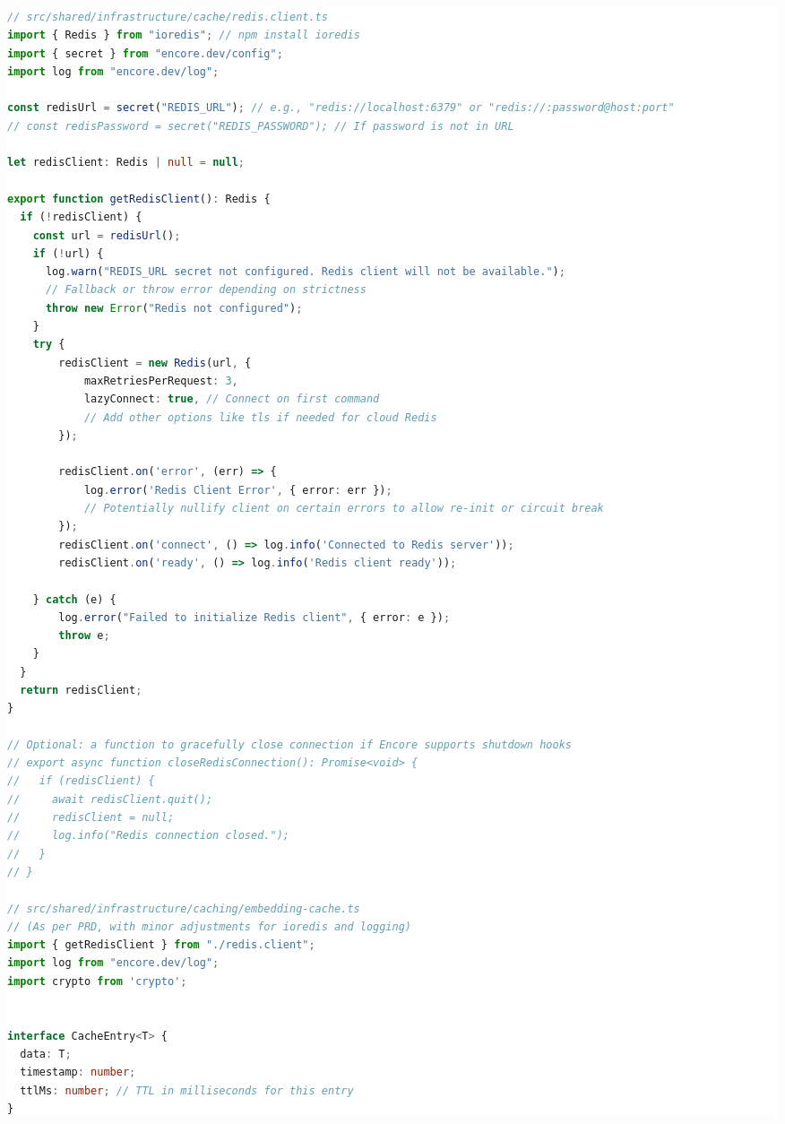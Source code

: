 ```typescript
// src/shared/infrastructure/cache/redis.client.ts
import { Redis } from "ioredis"; // npm install ioredis
import { secret } from "encore.dev/config";
import log from "encore.dev/log";

const redisUrl = secret("REDIS_URL"); // e.g., "redis://localhost:6379" or "redis://:password@host:port"
// const redisPassword = secret("REDIS_PASSWORD"); // If password is not in URL

let redisClient: Redis | null = null;

export function getRedisClient(): Redis {
  if (!redisClient) {
    const url = redisUrl();
    if (!url) {
      log.warn("REDIS_URL secret not configured. Redis client will not be available.");
      // Fallback or throw error depending on strictness
      throw new Error("Redis not configured");
    }
    try {
        redisClient = new Redis(url, {
            maxRetriesPerRequest: 3,
            lazyConnect: true, // Connect on first command
            // Add other options like tls if needed for cloud Redis
        });

        redisClient.on('error', (err) => {
            log.error('Redis Client Error', { error: err });
            // Potentially nullify client on certain errors to allow re-init or circuit break
        });
        redisClient.on('connect', () => log.info('Connected to Redis server'));
        redisClient.on('ready', () => log.info('Redis client ready'));

    } catch (e) {
        log.error("Failed to initialize Redis client", { error: e });
        throw e;
    }
  }
  return redisClient;
}

// Optional: a function to gracefully close connection if Encore supports shutdown hooks
// export async function closeRedisConnection(): Promise<void> {
//   if (redisClient) {
//     await redisClient.quit();
//     redisClient = null;
//     log.info("Redis connection closed.");
//   }
// }

// src/shared/infrastructure/caching/embedding-cache.ts
// (As per PRD, with minor adjustments for ioredis and logging)
import { getRedisClient } from "./redis.client";
import log from "encore.dev/log";
import crypto from 'crypto';


interface CacheEntry<T> {
  data: T;
  timestamp: number;
  ttlMs: number; // TTL in milliseconds for this entry
}

```